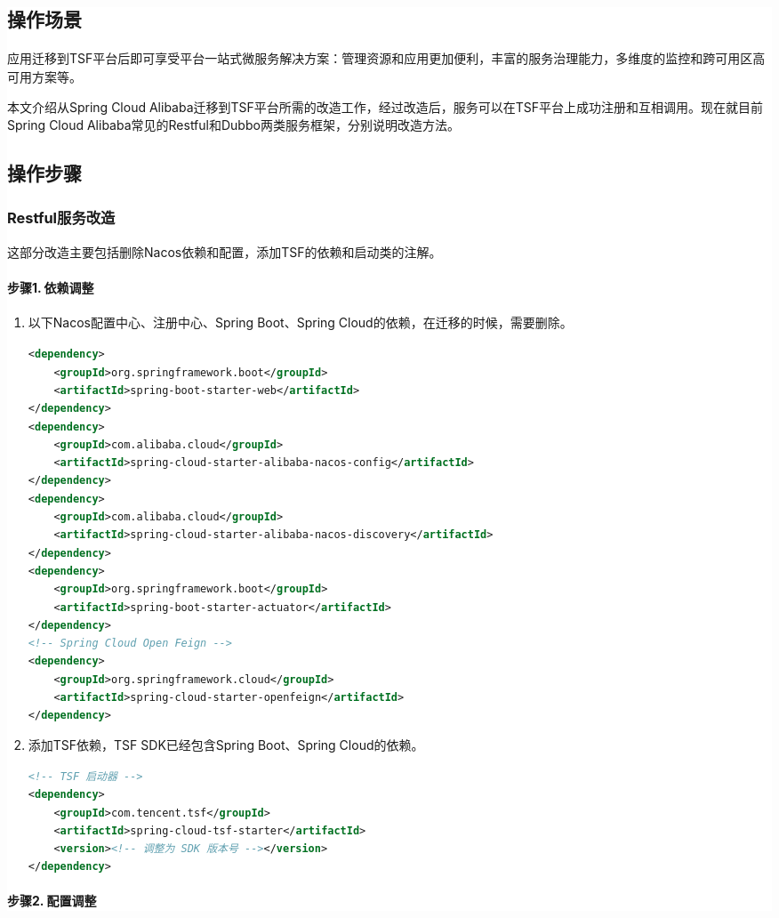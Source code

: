 ## 操作场景

应用迁移到TSF平台后即可享受平台一站式微服务解决方案：管理资源和应用更加便利，丰富的服务治理能力，多维度的监控和跨可用区高可用方案等。

本文介绍从Spring Cloud Alibaba迁移到TSF平台所需的改造工作，经过改造后，服务可以在TSF平台上成功注册和互相调用。现在就目前Spring Cloud Alibaba常见的Restful和Dubbo两类服务框架，分别说明改造方法。

## 操作步骤

### Restful服务改造

这部分改造主要包括删除Nacos依赖和配置，添加TSF的依赖和启动类的注解。

#### 步骤1. 依赖调整

1. 以下Nacos配置中心、注册中心、Spring Boot、Spring Cloud的依赖，在迁移的时候，需要删除。

   ```xml
   <dependency>
       <groupId>org.springframework.boot</groupId>
       <artifactId>spring-boot-starter-web</artifactId>
   </dependency>
   <dependency>
       <groupId>com.alibaba.cloud</groupId>
       <artifactId>spring-cloud-starter-alibaba-nacos-config</artifactId>
   </dependency>
   <dependency>
       <groupId>com.alibaba.cloud</groupId>
       <artifactId>spring-cloud-starter-alibaba-nacos-discovery</artifactId>
   </dependency>
   <dependency>
       <groupId>org.springframework.boot</groupId>
       <artifactId>spring-boot-starter-actuator</artifactId>
   </dependency>
   <!-- Spring Cloud Open Feign -->
   <dependency>
       <groupId>org.springframework.cloud</groupId>
       <artifactId>spring-cloud-starter-openfeign</artifactId>
   </dependency>
   ```

2. 添加TSF依赖，TSF SDK已经包含Spring Boot、Spring Cloud的依赖。

   ```xml
   <!-- TSF 启动器 -->
   <dependency>
       <groupId>com.tencent.tsf</groupId>
       <artifactId>spring-cloud-tsf-starter</artifactId>
       <version><!-- 调整为 SDK 版本号 --></version>
   </dependency>
   ```

#### 步骤2. 配置调整
